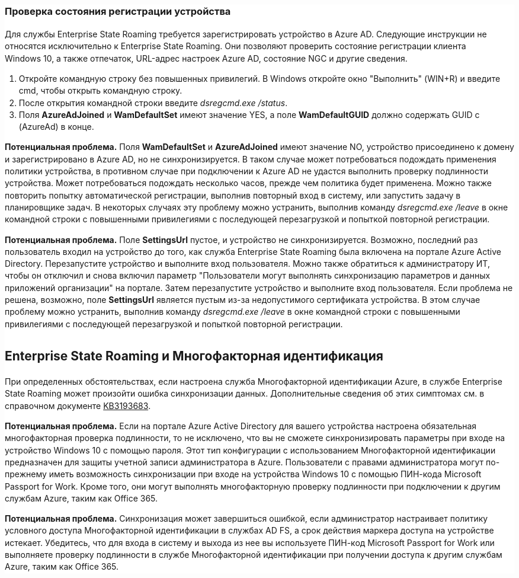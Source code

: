 ### <a name="verify-the-device-registration-status"></a>Проверка состояния регистрации устройства

Для службы Enterprise State Roaming требуется зарегистрировать устройство в Azure AD. Следующие инструкции не относятся исключительно к Enterprise State Roaming. Они позволяют проверить состояние регистрации клиента Windows 10, а также отпечаток, URL-адрес настроек Azure AD, состояние NGC и другие сведения.

1.  Откройте командную строку без повышенных привилегий. В Windows откройте окно "Выполнить" (WIN+R) и введите cmd, чтобы открыть командную строку.
2.  После открытия командной строки введите *dsregcmd.exe /status*.
3.  Поля **AzureAdJoined** и **WamDefaultSet** имеют значение YES, а поле **WamDefaultGUID** должно содержать GUID с (AzureAd) в конце.

**Потенциальная проблема.** Поля **WamDefaultSet** и **AzureAdJoined** имеют значение NO, устройство присоединено к домену и зарегистрировано в Azure AD, но не синхронизируется. В таком случае может потребоваться подождать применения политики устройства, в противном случае при подключении к Azure AD не удастся выполнить проверку подлинности устройства. Может потребоваться подождать несколько часов, прежде чем политика будет применена. Можно также повторить попытку автоматической регистрации, выполнив повторный вход в систему, или запустить задачу в планировщике задач. В некоторых случаях эту проблему можно устранить, выполнив команду *dsregcmd.exe /leave* в окне командной строки с повышенными привилегиями с последующей перезагрузкой и попыткой повторной регистрации.


**Потенциальная проблема.** Поле **SettingsUrl** пустое, и устройство не синхронизируется. Возможно, последний раз пользователь входил на устройство до того, как служба Enterprise State Roaming была включена на портале Azure Active Directory. Перезапустите устройство и выполните вход пользователя. Можно также обратиться к администратору ИТ, чтобы он отключил и снова включил параметр "Пользователи могут выполнять синхронизацию параметров и данных приложений организации" на портале. Затем перезапустите устройство и выполните вход пользователя. Если проблема не решена, возможно, поле **SettingsUrl** является пустым из-за недопустимого сертификата устройства. В этом случае проблему можно устранить, выполнив команду *dsregcmd.exe /leave* в окне командной строки с повышенными привилегиями с последующей перезагрузкой и попыткой повторной регистрации.

## <a name="enterprise-state-roaming-and-multi-factor-authentication"></a>Enterprise State Roaming и Многофакторная идентификация 

При определенных обстоятельствах, если настроена служба Многофакторной идентификации Azure, в службе Enterprise State Roaming может произойти ошибка синхронизации данных. Дополнительные сведения об этих симптомах см. в справочном документе [KB3193683](https://support.microsoft.com/kb/3193683). 

**Потенциальная проблема.** Если на портале Azure Active Directory для вашего устройства настроена обязательная многофакторная проверка подлинности, то не исключено, что вы не сможете синхронизировать параметры при входе на устройство Windows 10 с помощью пароля. Этот тип конфигурации с использованием Многофакторной идентификации предназначен для защиты учетной записи администратора в Azure. Пользователи с правами администратора могут по-прежнему иметь возможность синхронизации при входе на устройства Windows 10 с помощью ПИН-кода Microsoft Passport for Work. Кроме того, они могут выполнять многофакторную проверку подлинности при подключении к другим службам Azure, таким как Office 365.

**Потенциальная проблема.** Синхронизация может завершиться ошибкой, если администратор настраивает политику условного доступа Многофакторной идентификации в службах AD FS, а срок действия маркера доступа на устройстве истекает. Убедитесь, что для входа в систему и выхода из нее вы используете ПИН-код Microsoft Passport for Work или выполняете проверку подлинности в службе Многофакторной идентификации при получении доступа к другим службам Azure, таким как Office 365.
